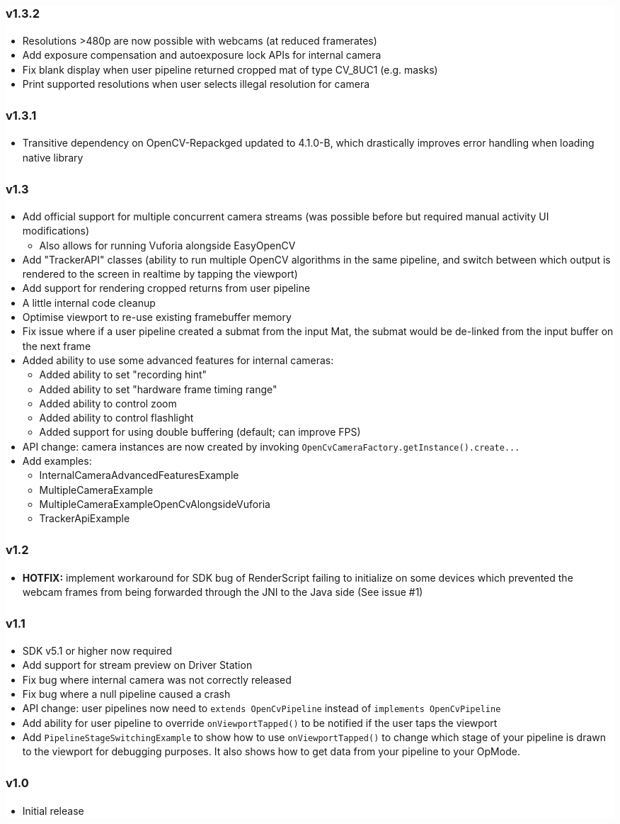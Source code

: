 ### v1.3.2

 - Resolutions >480p are now possible with webcams (at reduced framerates)
 - Add exposure compensation and autoexposure lock APIs for internal camera
 - Fix blank display when user pipeline returned cropped mat of type CV_8UC1 (e.g. masks)
 - Print supported resolutions when user selects illegal resolution for camera

### v1.3.1

 - Transitive dependency on OpenCV-Repackged updated to 4.1.0-B, which drastically improves error handling when loading native library

### v1.3

 - Add official support for multiple concurrent camera streams (was possible before but required manual activity UI modifications)
   - Also allows for running Vuforia alongside EasyOpenCV
 - Add "TrackerAPI" classes (ability to run multiple OpenCV algorithms in the same pipeline, and switch between which output is rendered to the screen in realtime by tapping the viewport)
 - Add support for rendering cropped returns from user pipeline
 - A little internal code cleanup
 - Optimise viewport to re-use existing framebuffer memory
 - Fix issue where if a user pipeline created a submat from the input Mat, the submat would be de-linked from the input buffer on the next frame
 - Added ability to use some advanced features for internal cameras:
   - Added ability to set "recording hint"
   - Added ability to set "hardware frame timing range"
   - Added ability to control zoom
   - Added ability to control flashlight
   - Added support for using double buffering (default; can improve FPS)
 - API change: camera instances are now created by invoking `OpenCvCameraFactory.getInstance().create...`
 - Add examples:
   - InternalCameraAdvancedFeaturesExample
   - MultipleCameraExample
   - MultipleCameraExampleOpenCvAlongsideVuforia
   - TrackerApiExample

### v1.2

 - **HOTFIX:** implement workaround for SDK bug of RenderScript failing to initialize on some devices which prevented the webcam frames from being forwarded through the JNI to the Java side (See issue #1)

### v1.1

 - SDK v5.1 or higher now required
 - Add support for stream preview on Driver Station
 - Fix bug where internal camera was not correctly released
 - Fix bug where a null pipeline caused a crash
 - API change: user pipelines now need to `extends OpenCvPipeline` instead of `implements OpenCvPipeline`
 - Add ability for user pipeline to override `onViewportTapped()` to be notified if the user taps the viewport
 - Add `PipelineStageSwitchingExample` to show how to use `onViewportTapped()` to change which stage of your pipeline is drawn to the viewport for debugging purposes. It also shows how to get data from your pipeline to your OpMode.

### v1.0

 - Initial release
